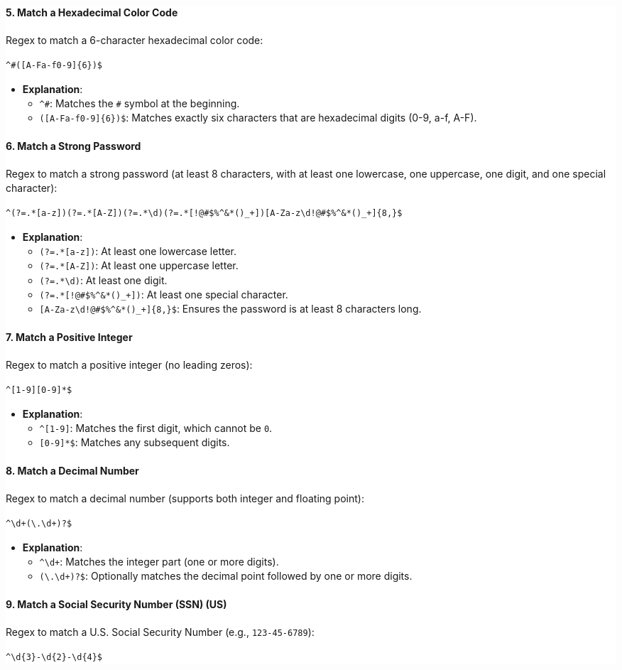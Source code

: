 #### **5. Match a Hexadecimal Color Code**

Regex to match a 6-character hexadecimal color code:

```regex
^#([A-Fa-f0-9]{6})$
```

* **Explanation**:
  * `^#`: Matches the `#` symbol at the beginning.
  * `([A-Fa-f0-9]{6})$`: Matches exactly six characters that are hexadecimal digits (0-9, a-f, A-F).

#### **6. Match a Strong Password**

Regex to match a strong password (at least 8 characters, with at least one lowercase, one uppercase, one digit, and one special character):

```regex
^(?=.*[a-z])(?=.*[A-Z])(?=.*\d)(?=.*[!@#$%^&*()_+])[A-Za-z\d!@#$%^&*()_+]{8,}$
```

* **Explanation**:
  * `(?=.*[a-z])`: At least one lowercase letter.
  * `(?=.*[A-Z])`: At least one uppercase letter.
  * `(?=.*\d)`: At least one digit.
  * `(?=.*[!@#$%^&*()_+])`: At least one special character.
  * `[A-Za-z\d!@#$%^&*()_+]{8,}$`: Ensures the password is at least 8 characters long.

#### **7. Match a Positive Integer**

Regex to match a positive integer (no leading zeros):

```regex
^[1-9][0-9]*$
```

* **Explanation**:
  * `^[1-9]`: Matches the first digit, which cannot be `0`.
  * `[0-9]*$`: Matches any subsequent digits.

#### **8. Match a Decimal Number**

Regex to match a decimal number (supports both integer and floating point):

```regex
^\d+(\.\d+)?$
```

* **Explanation**:
  * `^\d+`: Matches the integer part (one or more digits).
  * `(\.\d+)?$`: Optionally matches the decimal point followed by one or more digits.

#### **9. Match a Social Security Number (SSN) (US)**

Regex to match a U.S. Social Security Number (e.g., `123-45-6789`):

```regex
^\d{3}-\d{2}-\d{4}$
```

